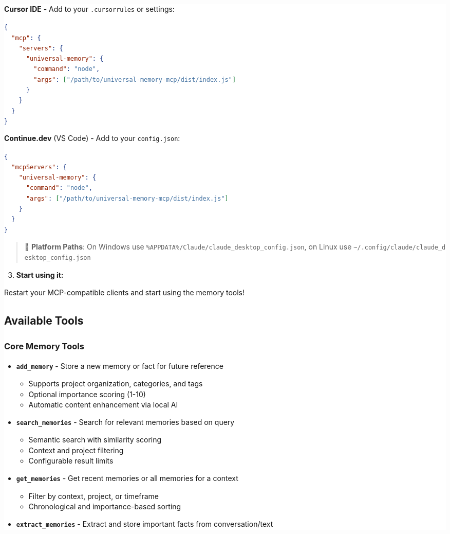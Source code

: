 **Cursor IDE** - Add to your `.cursorrules` or settings:
```json
{
  "mcp": {
    "servers": {
      "universal-memory": {
        "command": "node",
        "args": ["/path/to/universal-memory-mcp/dist/index.js"]
      }
    }
  }
}
```

**Continue.dev** (VS Code) - Add to your `config.json`:
```json
{
  "mcpServers": {
    "universal-memory": {
      "command": "node",
      "args": ["/path/to/universal-memory-mcp/dist/index.js"]
    }
  }
}
```

> 📝 **Platform Paths**: On Windows use `%APPDATA%/Claude/claude_desktop_config.json`, on Linux use `~/.config/claude/claude_desktop_config.json`

3. **Start using it:**

Restart your MCP-compatible clients and start using the memory tools!

## Available Tools

### Core Memory Tools

- **`add_memory`** - Store a new memory or fact for future reference

  - Supports project organization, categories, and tags
  - Optional importance scoring (1-10)
  - Automatic content enhancement via local AI

- **`search_memories`** - Search for relevant memories based on query

  - Semantic search with similarity scoring
  - Context and project filtering
  - Configurable result limits

- **`get_memories`** - Get recent memories or all memories for a context

  - Filter by context, project, or timeframe
  - Chronological and importance-based sorting

- **`extract_memories`** - Extract and store important facts from conversation/text
